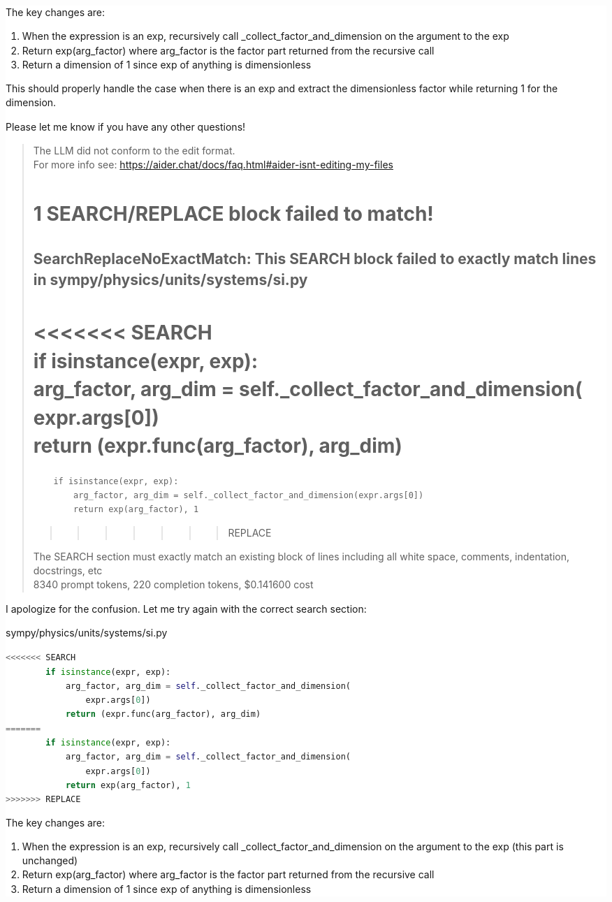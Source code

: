 The key changes are:

1. When the expression is an exp, recursively call _collect_factor_and_dimension on the argument to the exp
2. Return exp(arg_factor) where arg_factor is the factor part returned from the recursive call 
3. Return a dimension of 1 since exp of anything is dimensionless

This should properly handle the case when there is an exp and extract the dimensionless factor while returning 1 for the dimension.

Please let me know if you have any other questions!

> The LLM did not conform to the edit format.  
> For more info see: https://aider.chat/docs/faq.html#aider-isnt-editing-my-files  
> # 1 SEARCH/REPLACE block failed to match!  
>   
> ## SearchReplaceNoExactMatch: This SEARCH block failed to exactly match lines in sympy/physics/units/systems/si.py  
> <<<<<<< SEARCH  
>         if isinstance(expr, exp):  
>             arg_factor, arg_dim = self._collect_factor_and_dimension(  
>                 expr.args[0])  
>             return (expr.func(arg_factor), arg_dim)  
> =======  
>         if isinstance(expr, exp):  
>             arg_factor, arg_dim = self._collect_factor_and_dimension(expr.args[0])  
>             return exp(arg_factor), 1  
> >>>>>>> REPLACE  
>   
> The SEARCH section must exactly match an existing block of lines including all white space, comments, indentation, docstrings, etc  
> 8340 prompt tokens, 220 completion tokens, $0.141600 cost  

I apologize for the confusion. Let me try again with the correct search section:

sympy/physics/units/systems/si.py
```python
<<<<<<< SEARCH
        if isinstance(expr, exp):
            arg_factor, arg_dim = self._collect_factor_and_dimension(
                expr.args[0])
            return (expr.func(arg_factor), arg_dim)
=======
        if isinstance(expr, exp):
            arg_factor, arg_dim = self._collect_factor_and_dimension(
                expr.args[0])
            return exp(arg_factor), 1
>>>>>>> REPLACE
```

The key changes are:

1. When the expression is an exp, recursively call _collect_factor_and_dimension on the argument to the exp (this part is unchanged)
2. Return exp(arg_factor) where arg_factor is the factor part returned from the recursive call
3. Return a dimension of 1 since exp of anything is dimensionless
